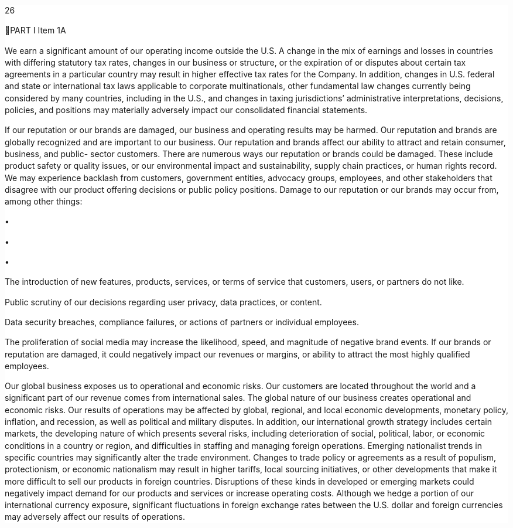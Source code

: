26

PART I
Item 1A

We earn a significant amount of our operating income outside the U.S. A change in the mix of earnings and losses in countries with differing
statutory tax rates, changes in our business or structure, or the expiration of or disputes about certain tax agreements in a particular country
may result in higher effective tax rates for the Company. In addition, changes in U.S. federal and state or international tax laws applicable to
corporate multinationals, other fundamental law changes currently being considered by many countries, including in the U.S., and changes in
taxing jurisdictions’ administrative interpretations, decisions, policies, and positions may materially adversely impact our consolidated financial
statements.

If our reputation or our brands are damaged, our business and operating results may be harmed. Our reputation and brands are globally
recognized and are important to our business. Our reputation and brands affect our ability to attract and retain consumer, business, and public-
sector customers. There are numerous ways our reputation or brands could be damaged. These include product safety or quality issues, or our
environmental  impact  and  sustainability,  supply  chain  practices,  or  human  rights  record.  We  may  experience  backlash  from  customers,
government  entities,  advocacy  groups,  employees,  and  other  stakeholders  that  disagree  with  our  product  offering  decisions  or  public  policy
positions. Damage to our reputation or our brands may occur from, among other things:

•

•

•

The introduction of new features, products, services, or terms of service that customers, users, or partners do not like.

Public scrutiny of our decisions regarding user privacy, data practices, or content.

Data security breaches, compliance failures, or actions of partners or individual employees.

The proliferation of social media may increase the likelihood, speed, and magnitude of negative brand events. If our brands or reputation are
damaged, it could negatively impact our revenues or margins, or ability to attract the most highly qualified employees.

Our global business exposes us to operational and economic risks. Our customers are located throughout the world and a significant part
of  our  revenue  comes  from  international  sales.  The  global  nature  of  our  business  creates  operational  and  economic  risks.  Our  results  of
operations may be affected by global, regional, and local economic developments, monetary policy, inflation, and recession, as well as political and
military disputes. In addition, our international growth strategy includes certain markets, the developing nature of which presents several risks,
including deterioration of social, political, labor, or economic conditions in a country or region, and difficulties in staffing and managing foreign
operations. Emerging nationalist trends in specific countries may significantly alter the trade environment. Changes to trade policy or agreements
as a result of populism, protectionism, or economic nationalism may result in higher tariffs, local sourcing initiatives, or other developments that
make it more difficult to sell our products in foreign countries. Disruptions of these kinds in developed or emerging markets could negatively impact
demand  for  our  products  and  services  or  increase  operating  costs.  Although  we  hedge  a  portion  of  our  international  currency  exposure,
significant fluctuations in foreign exchange rates between the U.S. dollar and foreign currencies may adversely affect our results of operations.
